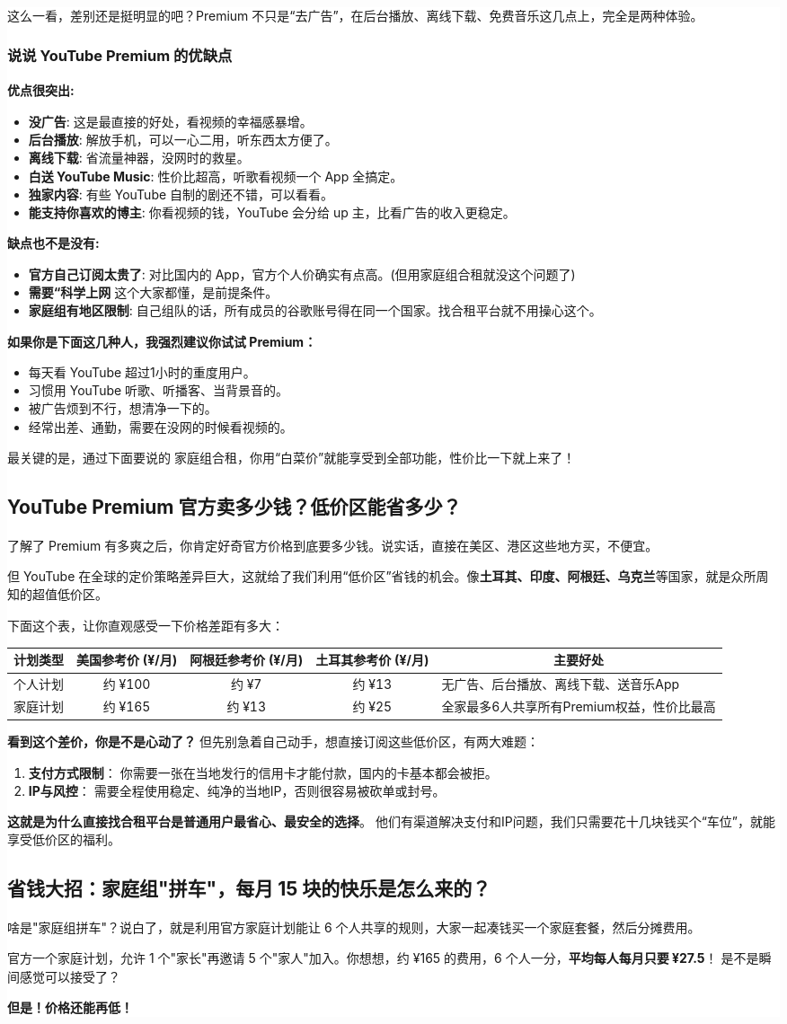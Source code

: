 这么一看，差别还是挺明显的吧？Premium 不只是“去广告”，在后台播放、离线下载、免费音乐这几点上，完全是两种体验。

### 说说 YouTube Premium 的优缺点

**优点很突出:**

- **没广告**: 这是最直接的好处，看视频的幸福感暴增。
- **后台播放**: 解放手机，可以一心二用，听东西太方便了。
- **离线下载**: 省流量神器，没网时的救星。
- **白送 YouTube Music**: 性价比超高，听歌看视频一个 App 全搞定。
- **独家内容**: 有些 YouTube 自制的剧还不错，可以看看。
- **能支持你喜欢的博主**: 你看视频的钱，YouTube 会分给 up 主，比看广告的收入更稳定。

**缺点也不是没有:**

- **官方自己订阅太贵了**: 对比国内的 App，官方个人价确实有点高。(但用家庭组合租就没这个问题了)
- **需要“科学上网** 这个大家都懂，是前提条件。
- **家庭组有地区限制**: 自己组队的话，所有成员的谷歌账号得在同一个国家。找合租平台就不用操心这个。

**如果你是下面这几种人，我强烈建议你试试 Premium：**

- 每天看 YouTube 超过1小时的重度用户。
- 习惯用 YouTube 听歌、听播客、当背景音的。
- 被广告烦到不行，想清净一下的。
- 经常出差、通勤，需要在没网的时候看视频的。

最关键的是，通过下面要说的 家庭组合租，你用“白菜价”就能享受到全部功能，性价比一下就上来了！

## YouTube Premium 官方卖多少钱？低价区能省多少？

了解了 Premium 有多爽之后，你肯定好奇官方价格到底要多少钱。说实话，直接在美区、港区这些地方买，不便宜。

但 YouTube 在全球的定价策略差异巨大，这就给了我们利用“低价区”省钱的机会。像**土耳其、印度、阿根廷、乌克兰**等国家，就是众所周知的超值低价区。

下面这个表，让你直观感受一下价格差距有多大：

| 计划类型 | 美国参考价 (¥/月) | 阿根廷参考价 (¥/月) | 土耳其参考价 (¥/月) | 主要好处                                   |
| :------: | :---------------: | :-----------------: | :-----------------: | ------------------------------------------ |
| 个人计划 |      约 ¥100      |        约 ¥7        |       约 ¥13        | 无广告、后台播放、离线下载、送音乐App      |
| 家庭计划 |      约 ¥165      |       约 ¥13        |       约 ¥25        | 全家最多6人共享所有Premium权益，性价比最高 |

**看到这个差价，你是不是心动了？** 但先别急着自己动手，想直接订阅这些低价区，有两大难题：

1. **支付方式限制**： 你需要一张在当地发行的信用卡才能付款，国内的卡基本都会被拒。
2. **IP与风控**： 需要全程使用稳定、纯净的当地IP，否则很容易被砍单或封号。

**这就是为什么直接找合租平台是普通用户最省心、最安全的选择**。 他们有渠道解决支付和IP问题，我们只需要花十几块钱买个“车位”，就能享受低价区的福利。

## 省钱大招：家庭组"拼车"，每月 15 块的快乐是怎么来的？

啥是"家庭组拼车"？说白了，就是利用官方家庭计划能让 6 个人共享的规则，大家一起凑钱买一个家庭套餐，然后分摊费用。

官方一个家庭计划，允许 1 个"家长"再邀请 5 个"家人"加入。你想想，约 ¥165 的费用，6 个人一分，**平均每人每月只要 ¥27.5**！ 是不是瞬间感觉可以接受了？

**但是！价格还能再低！**
